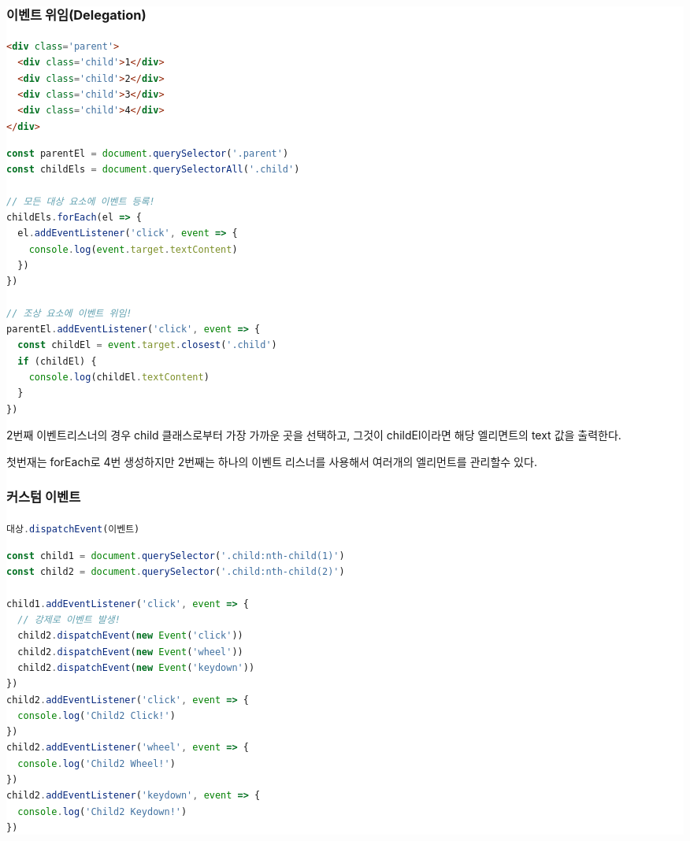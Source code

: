 ### 이벤트 위임(Delegation)
```html
<div class='parent'>
  <div class='child'>1</div>
  <div class='child'>2</div>
  <div class='child'>3</div>
  <div class='child'>4</div>
</div>
```
```js
const parentEl = document.querySelector('.parent')
const childEls = document.querySelectorAll('.child')

// 모든 대상 요소에 이벤트 등록!
childEls.forEach(el => {
  el.addEventListener('click', event => {
    console.log(event.target.textContent)
  })
})

// 조상 요소에 이벤트 위임!
parentEl.addEventListener('click', event => {
  const childEl = event.target.closest('.child')
  if (childEl) {
    console.log(childEl.textContent)  
  }
})
```

2번째 이벤트리스너의 경우 child 클래스로부터 가장 가까운 곳을 선택하고, 그것이 childEl이라면 해당 엘리면트의 text 값을 출력한다. 

첫번재는 forEach로 4번 생성하지만 2번째는 하나의 이벤트 리스너를 사용해서 여러개의 엘리먼트를 관리할수 있다. 

### 커스텀 이벤트
```js
대상.dispatchEvent(이벤트)
```
```js
const child1 = document.querySelector('.child:nth-child(1)')
const child2 = document.querySelector('.child:nth-child(2)')

child1.addEventListener('click', event => {
  // 강제로 이벤트 발생!
  child2.dispatchEvent(new Event('click'))
  child2.dispatchEvent(new Event('wheel'))
  child2.dispatchEvent(new Event('keydown'))
})
child2.addEventListener('click', event => {
  console.log('Child2 Click!')
})
child2.addEventListener('wheel', event => {
  console.log('Child2 Wheel!')
})
child2.addEventListener('keydown', event => {
  console.log('Child2 Keydown!')
})
```
